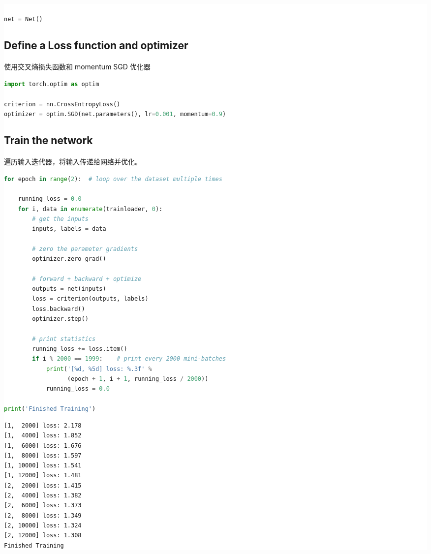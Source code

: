 ```python

net = Net()
```

## Define a Loss function and optimizer

使用交叉熵损失函数和 momentum SGD 优化器


```python
import torch.optim as optim

criterion = nn.CrossEntropyLoss()
optimizer = optim.SGD(net.parameters(), lr=0.001, momentum=0.9)
```

## Train the network

遍历输入迭代器，将输入传递给网络并优化。


```python
for epoch in range(2):  # loop over the dataset multiple times

    running_loss = 0.0
    for i, data in enumerate(trainloader, 0):
        # get the inputs
        inputs, labels = data

        # zero the parameter gradients
        optimizer.zero_grad()

        # forward + backward + optimize
        outputs = net(inputs)
        loss = criterion(outputs, labels)
        loss.backward()
        optimizer.step()

        # print statistics
        running_loss += loss.item()
        if i % 2000 == 1999:    # print every 2000 mini-batches
            print('[%d, %5d] loss: %.3f' %
                  (epoch + 1, i + 1, running_loss / 2000))
            running_loss = 0.0

print('Finished Training')
```

    [1,  2000] loss: 2.178
    [1,  4000] loss: 1.852
    [1,  6000] loss: 1.676
    [1,  8000] loss: 1.597
    [1, 10000] loss: 1.541
    [1, 12000] loss: 1.481
    [2,  2000] loss: 1.415
    [2,  4000] loss: 1.382
    [2,  6000] loss: 1.373
    [2,  8000] loss: 1.349
    [2, 10000] loss: 1.324
    [2, 12000] loss: 1.308
    Finished Training
